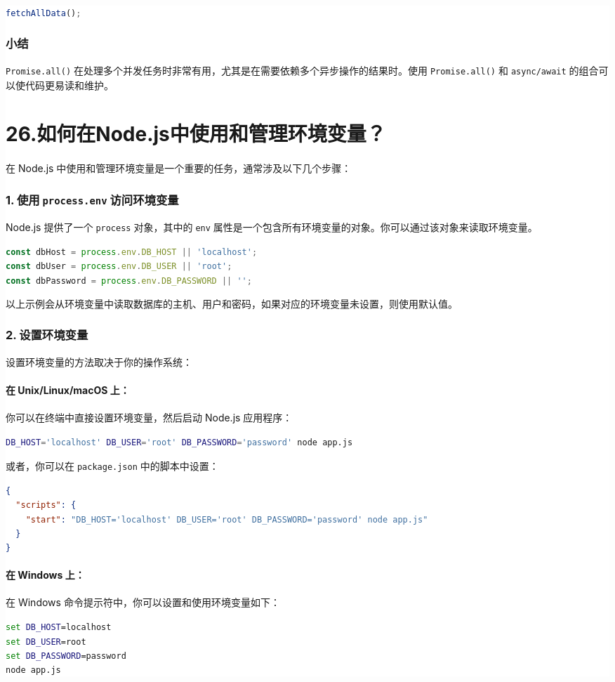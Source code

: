 ```javascript
fetchAllData();
```

### 小结

`Promise.all()` 在处理多个并发任务时非常有用，尤其是在需要依赖多个异步操作的结果时。使用 `Promise.all()` 和 `async/await` 的组合可以使代码更易读和维护。

# 26.如何在Node.js中使用和管理环境变量？

在 Node.js 中使用和管理环境变量是一个重要的任务，通常涉及以下几个步骤：

### 1. 使用 `process.env` 访问环境变量

Node.js 提供了一个 `process` 对象，其中的 `env` 属性是一个包含所有环境变量的对象。你可以通过该对象来读取环境变量。

```javascript
const dbHost = process.env.DB_HOST || 'localhost';
const dbUser = process.env.DB_USER || 'root';
const dbPassword = process.env.DB_PASSWORD || '';
```

以上示例会从环境变量中读取数据库的主机、用户和密码，如果对应的环境变量未设置，则使用默认值。

### 2. 设置环境变量

设置环境变量的方法取决于你的操作系统：

#### 在 Unix/Linux/macOS 上：

你可以在终端中直接设置环境变量，然后启动 Node.js 应用程序：

```bash
DB_HOST='localhost' DB_USER='root' DB_PASSWORD='password' node app.js
```

或者，你可以在 `package.json` 中的脚本中设置：

```json
{
  "scripts": {
    "start": "DB_HOST='localhost' DB_USER='root' DB_PASSWORD='password' node app.js"
  }
}
```

#### 在 Windows 上：

在 Windows 命令提示符中，你可以设置和使用环境变量如下：

```cmd
set DB_HOST=localhost
set DB_USER=root
set DB_PASSWORD=password
node app.js
```
